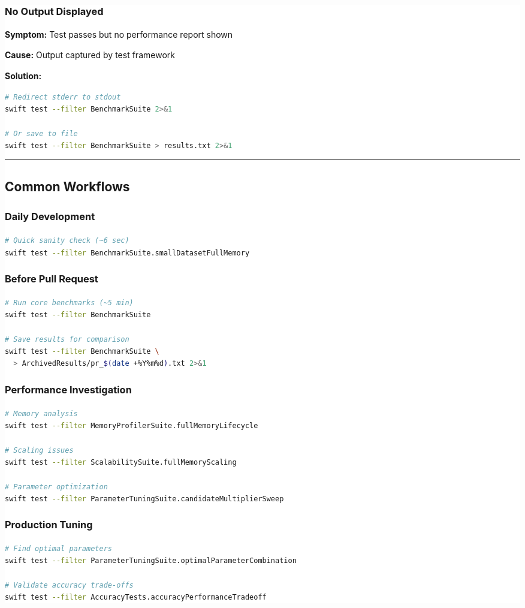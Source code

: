 
### No Output Displayed

**Symptom:** Test passes but no performance report shown

**Cause:** Output captured by test framework

**Solution:**
```bash
# Redirect stderr to stdout
swift test --filter BenchmarkSuite 2>&1

# Or save to file
swift test --filter BenchmarkSuite > results.txt 2>&1
```

---

## Common Workflows

### Daily Development

```bash
# Quick sanity check (~6 sec)
swift test --filter BenchmarkSuite.smallDatasetFullMemory
```

### Before Pull Request

```bash
# Run core benchmarks (~5 min)
swift test --filter BenchmarkSuite

# Save results for comparison
swift test --filter BenchmarkSuite \
  > ArchivedResults/pr_$(date +%Y%m%d).txt 2>&1
```

### Performance Investigation

```bash
# Memory analysis
swift test --filter MemoryProfilerSuite.fullMemoryLifecycle

# Scaling issues
swift test --filter ScalabilitySuite.fullMemoryScaling

# Parameter optimization
swift test --filter ParameterTuningSuite.candidateMultiplierSweep
```

### Production Tuning

```bash
# Find optimal parameters
swift test --filter ParameterTuningSuite.optimalParameterCombination

# Validate accuracy trade-offs
swift test --filter AccuracyTests.accuracyPerformanceTradeoff
```
